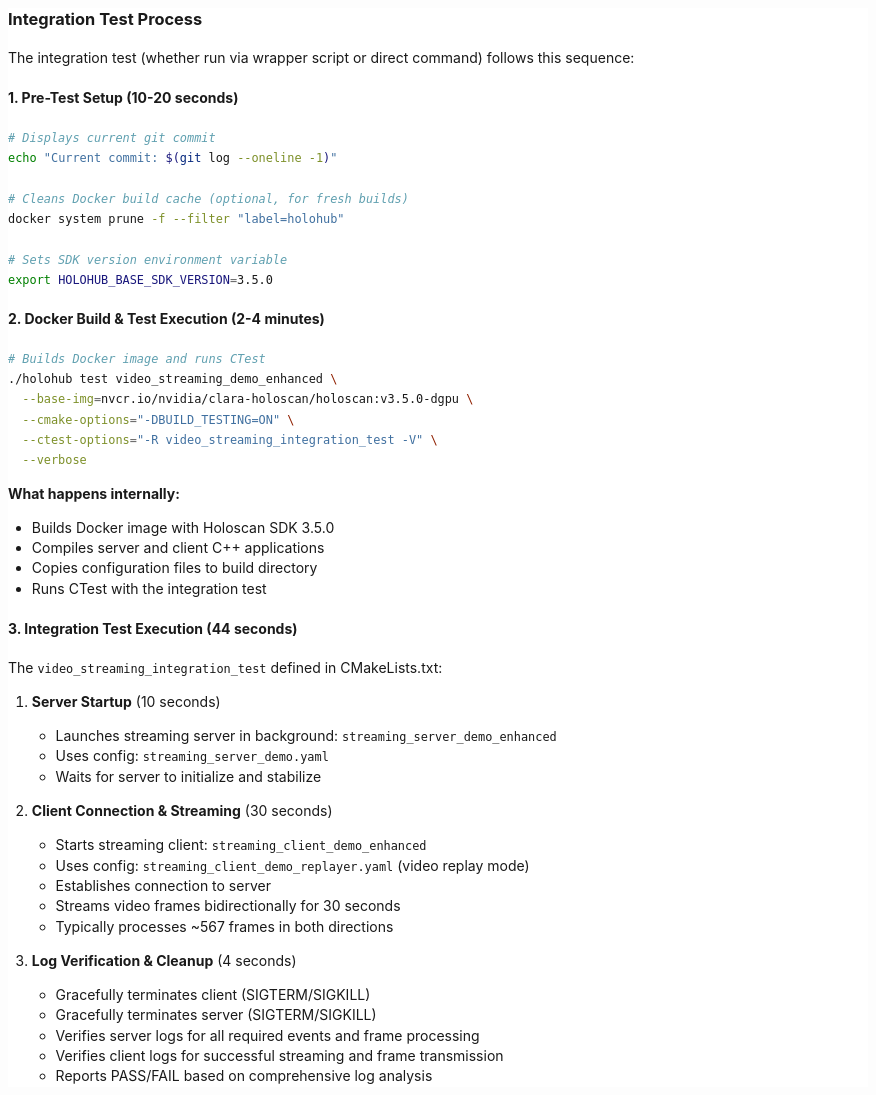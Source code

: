 ### Integration Test Process

The integration test (whether run via wrapper script or direct command) follows this sequence:

#### 1. **Pre-Test Setup** (10-20 seconds)
```bash
# Displays current git commit
echo "Current commit: $(git log --oneline -1)"

# Cleans Docker build cache (optional, for fresh builds)
docker system prune -f --filter "label=holohub"

# Sets SDK version environment variable
export HOLOHUB_BASE_SDK_VERSION=3.5.0
```

#### 2. **Docker Build & Test Execution** (2-4 minutes)
```bash
# Builds Docker image and runs CTest
./holohub test video_streaming_demo_enhanced \
  --base-img=nvcr.io/nvidia/clara-holoscan/holoscan:v3.5.0-dgpu \
  --cmake-options="-DBUILD_TESTING=ON" \
  --ctest-options="-R video_streaming_integration_test -V" \
  --verbose
```

**What happens internally:**
- Builds Docker image with Holoscan SDK 3.5.0
- Compiles server and client C++ applications
- Copies configuration files to build directory
- Runs CTest with the integration test

#### 3. **Integration Test Execution** (44 seconds)
The `video_streaming_integration_test` defined in CMakeLists.txt:

1. **Server Startup** (10 seconds)
   - Launches streaming server in background: `streaming_server_demo_enhanced`
   - Uses config: `streaming_server_demo.yaml`
   - Waits for server to initialize and stabilize

2. **Client Connection & Streaming** (30 seconds)
   - Starts streaming client: `streaming_client_demo_enhanced`
   - Uses config: `streaming_client_demo_replayer.yaml` (video replay mode)
   - Establishes connection to server
   - Streams video frames bidirectionally for 30 seconds
   - Typically processes ~567 frames in both directions

3. **Log Verification & Cleanup** (4 seconds)
   - Gracefully terminates client (SIGTERM/SIGKILL)
   - Gracefully terminates server (SIGTERM/SIGKILL)
   - Verifies server logs for all required events and frame processing
   - Verifies client logs for successful streaming and frame transmission
   - Reports PASS/FAIL based on comprehensive log analysis
